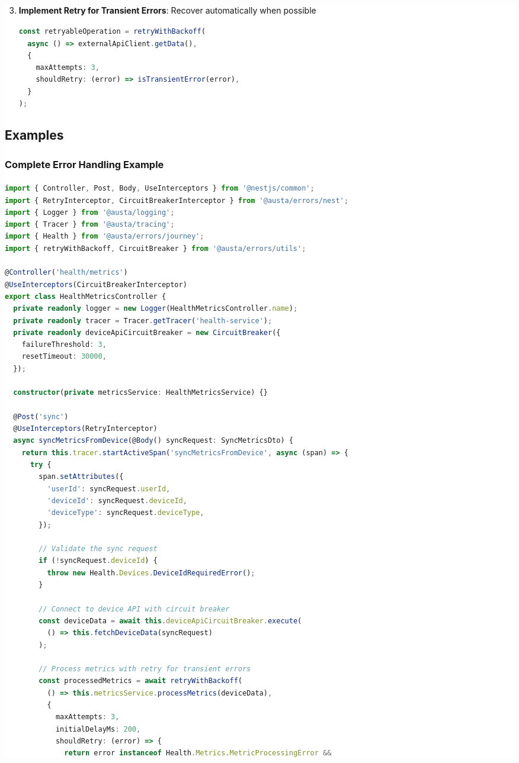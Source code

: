 3. **Implement Retry for Transient Errors**: Recover automatically when possible
   ```typescript
   const retryableOperation = retryWithBackoff(
     async () => externalApiClient.getData(),
     {
       maxAttempts: 3,
       shouldRetry: (error) => isTransientError(error),
     }
   );
   ```

## Examples

### Complete Error Handling Example

```typescript
import { Controller, Post, Body, UseInterceptors } from '@nestjs/common';
import { RetryInterceptor, CircuitBreakerInterceptor } from '@austa/errors/nest';
import { Logger } from '@austa/logging';
import { Tracer } from '@austa/tracing';
import { Health } from '@austa/errors/journey';
import { retryWithBackoff, CircuitBreaker } from '@austa/errors/utils';

@Controller('health/metrics')
@UseInterceptors(CircuitBreakerInterceptor)
export class HealthMetricsController {
  private readonly logger = new Logger(HealthMetricsController.name);
  private readonly tracer = Tracer.getTracer('health-service');
  private readonly deviceApiCircuitBreaker = new CircuitBreaker({
    failureThreshold: 3,
    resetTimeout: 30000,
  });

  constructor(private metricsService: HealthMetricsService) {}

  @Post('sync')
  @UseInterceptors(RetryInterceptor)
  async syncMetricsFromDevice(@Body() syncRequest: SyncMetricsDto) {
    return this.tracer.startActiveSpan('syncMetricsFromDevice', async (span) => {
      try {
        span.setAttributes({
          'userId': syncRequest.userId,
          'deviceId': syncRequest.deviceId,
          'deviceType': syncRequest.deviceType,
        });

        // Validate the sync request
        if (!syncRequest.deviceId) {
          throw new Health.Devices.DeviceIdRequiredError();
        }

        // Connect to device API with circuit breaker
        const deviceData = await this.deviceApiCircuitBreaker.execute(
          () => this.fetchDeviceData(syncRequest)
        );

        // Process metrics with retry for transient errors
        const processedMetrics = await retryWithBackoff(
          () => this.metricsService.processMetrics(deviceData),
          {
            maxAttempts: 3,
            initialDelayMs: 200,
            shouldRetry: (error) => {
              return error instanceof Health.Metrics.MetricProcessingError && 
```